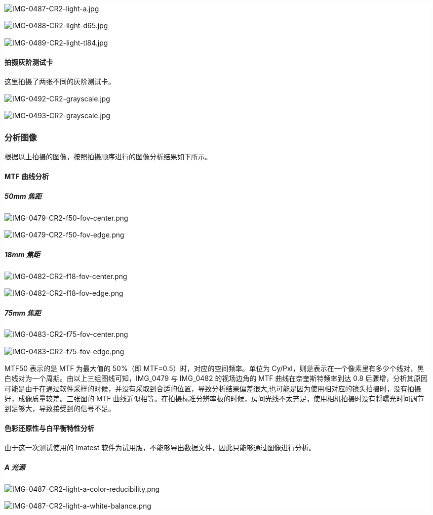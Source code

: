 ![IMG-0487-CR2-light-a.jpg](/images/IMG-0487-CR2-light-a.jpg "IMG_0487.CR2")

![IMG-0488-CR2-light-d65.jpg](/images/IMG-0488-CR2-light-d65.jpg "IMG_0488.CR2")

![IMG-0489-CR2-light-tl84.jpg](/images/IMG-0489-CR2-light-tl84.jpg "IMG_0489.CR2")

#### 拍摄灰阶测试卡

这里拍摄了两张不同的灰阶测试卡。

![IMG-0492-CR2-grayscale.jpg](/images/IMG-0492-CR2-grayscale.jpg "IMG_0492.CR2")

![IMG-0493-CR2-grayscale.jpg](/images/IMG-0493-CR2-grayscale.jpg "IMG_0493.CR2")

### 分析图像

根据以上拍摄的图像，按照拍摄顺序进行的图像分析结果如下所示。

#### MTF 曲线分析

##### 50mm 焦距

![IMG-0479-CR2-f50-fov-center.png](/images/IMG-0479-CR2-f50-fov-center.png "视场中心")

![IMG-0479-CR2-f50-fov-edge.png](/images/IMG-0479-CR2-f50-fov-edge.png "视场边角")

##### 18mm 焦距

![IMG-0482-CR2-f18-fov-center.png](/images/IMG-0482-CR2-f18-fov-center.png "视场中心")

![IMG-0482-CR2-f18-fov-edge.png](/images/IMG-0482-CR2-f18-fov-edge.png "视场边角")

##### 75mm 焦距

![IMG-0483-CR2-f75-fov-center.png](/images/IMG-0483-CR2-f75-fov-center.png "视场中心")

![IMG-0483-CR2-f75-fov-edge.png](/images/IMG-0483-CR2-f75-fov-edge.png "视场边角")

MTF50 表示的是 MTF 为最大值的 50%（即 MTF=0.5）时，对应的空间频率。单位为 Cy/Pxl，则是表示在一个像素里有多少个线对，黑白线对为一个周期。由以上三组图线可知，IMG_0479 与 IMG_0482 的视场边角的 MTF 曲线在奈奎斯特频率到达 0.8 后骤增，分析其原因可能是由于在通过软件采样的时候，并没有采取到合适的位置，导致分析结果偏差很大,也可能是因为使用相对应的镜头拍摄时，没有拍摄好，成像质量较差。三张图的 MTF 曲线近似相等。在拍摄标准分辨率板的时候，房间光线不太充足，使用相机拍摄时没有将曝光时间调节到足够大，导致接受到的信号不足。

#### 色彩还原性与白平衡特性分析

由于这一次测试使用的 Imatest 软件为试用版，不能够导出数据文件，因此只能够通过图像进行分析。

##### A 光源

![IMG-0487-CR2-light-a-color-reducibility.png](/images/IMG-0487-CR2-light-a-color-reducibility.png "色彩还原性")

![IMG-0487-CR2-light-a-white-balance.png](/images/IMG-0487-CR2-light-a-white-balance.png "白平衡特性")

